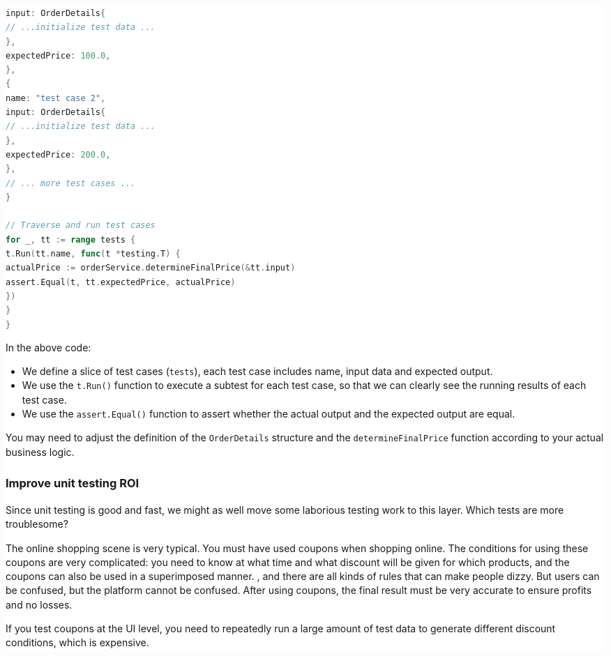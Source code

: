 ```go
input: OrderDetails{
// ...initialize test data ...
},
expectedPrice: 100.0,
},
{
name: "test case 2",
input: OrderDetails{
// ...initialize test data ...
},
expectedPrice: 200.0,
},
// ... more test cases ...
}

// Traverse and run test cases
for _, tt := range tests {
t.Run(tt.name, func(t *testing.T) {
actualPrice := orderService.determineFinalPrice(&tt.input)
assert.Equal(t, tt.expectedPrice, actualPrice)
})
}
}
```

In the above code:

- We define a slice of test cases (`tests`), each test case includes name, input data and expected output.
- We use the `t.Run()` function to execute a subtest for each test case, so that we can clearly see the running results of each test case.
- We use the `assert.Equal()` function to assert whether the actual output and the expected output are equal.

You may need to adjust the definition of the `OrderDetails` structure and the `determineFinalPrice` function according to your actual business logic.



### Improve unit testing ROI

Since unit testing is good and fast, we might as well move some laborious testing work to this layer. Which tests are more troublesome?

The online shopping scene is very typical. You must have used coupons when shopping online. The conditions for using these coupons are very complicated: you need to know at what time and what discount will be given for which products, and the coupons can also be used in a superimposed manner. , and there are all kinds of rules that can make people dizzy. But users can be confused, but the platform cannot be confused. After using coupons, the final result must be very accurate to ensure profits and no losses.

If you test coupons at the UI level, you need to repeatedly run a large amount of test data to generate different discount conditions, which is expensive.
